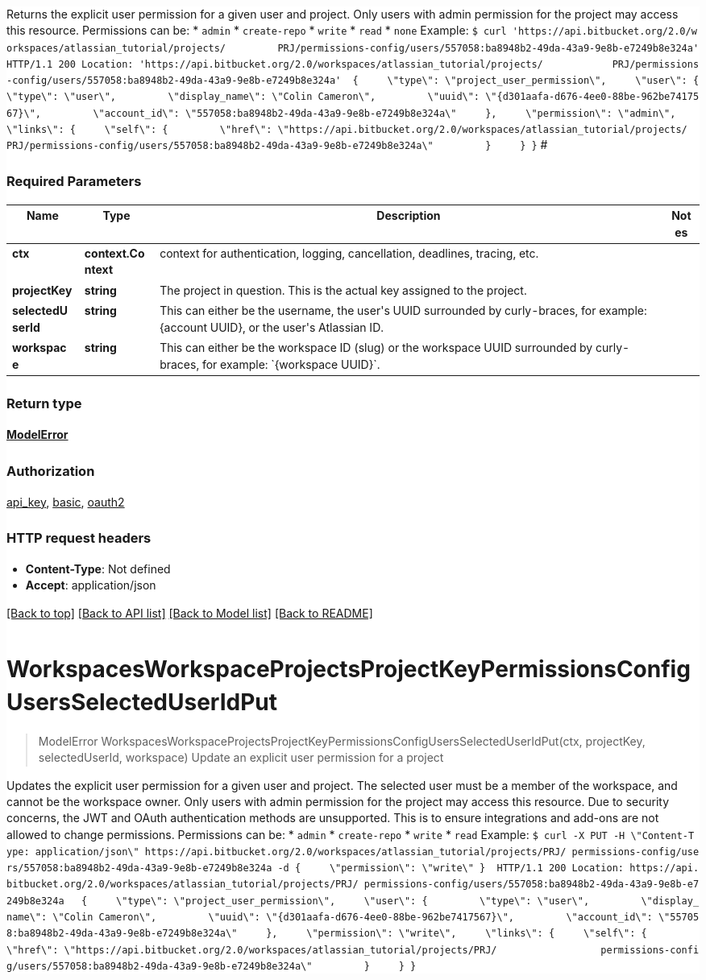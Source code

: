 Returns the explicit user permission for a given user and project.  Only users with admin permission for the project may access this resource.  Permissions can be:  * `admin` * `create-repo` * `write` * `read` * `none`  Example:  ``` $ curl 'https://api.bitbucket.org/2.0/workspaces/atlassian_tutorial/projects/         PRJ/permissions-config/users/557058:ba8948b2-49da-43a9-9e8b-e7249b8e324a'  HTTP/1.1 200 Location: 'https://api.bitbucket.org/2.0/workspaces/atlassian_tutorial/projects/            PRJ/permissions-config/users/557058:ba8948b2-49da-43a9-9e8b-e7249b8e324a'  {     \"type\": \"project_user_permission\",     \"user\": {         \"type\": \"user\",         \"display_name\": \"Colin Cameron\",         \"uuid\": \"{d301aafa-d676-4ee0-88be-962be7417567}\",         \"account_id\": \"557058:ba8948b2-49da-43a9-9e8b-e7249b8e324a\"     },     \"permission\": \"admin\",     \"links\": {     \"self\": {         \"href\": \"https://api.bitbucket.org/2.0/workspaces/atlassian_tutorial/projects/                  PRJ/permissions-config/users/557058:ba8948b2-49da-43a9-9e8b-e7249b8e324a\"         }     } } ``` #

### Required Parameters

Name | Type | Description  | Notes
------------- | ------------- | ------------- | -------------
 **ctx** | **context.Context** | context for authentication, logging, cancellation, deadlines, tracing, etc.
  **projectKey** | **string**| The project in question. This is the actual key assigned to the project.  | 
  **selectedUserId** | **string**| This can either be the username, the user&#x27;s UUID surrounded by curly-braces, for example: {account UUID}, or the user&#x27;s Atlassian ID.  | 
  **workspace** | **string**| This can either be the workspace ID (slug) or the workspace UUID surrounded by curly-braces, for example: &#x60;{workspace UUID}&#x60;.  | 

### Return type

[**ModelError**](map.md)

### Authorization

[api_key](../README.md#api_key), [basic](../README.md#basic), [oauth2](../README.md#oauth2)

### HTTP request headers

 - **Content-Type**: Not defined
 - **Accept**: application/json

[[Back to top]](#) [[Back to API list]](../README.md#documentation-for-api-endpoints) [[Back to Model list]](../README.md#documentation-for-models) [[Back to README]](../README.md)

# **WorkspacesWorkspaceProjectsProjectKeyPermissionsConfigUsersSelectedUserIdPut**
> ModelError WorkspacesWorkspaceProjectsProjectKeyPermissionsConfigUsersSelectedUserIdPut(ctx, projectKey, selectedUserId, workspace)
Update an explicit user permission for a project

Updates the explicit user permission for a given user and project. The selected user must be a member of the workspace, and cannot be the workspace owner.  Only users with admin permission for the project may access this resource.  Due to security concerns, the JWT and OAuth authentication methods are unsupported. This is to ensure integrations and add-ons are not allowed to change permissions.  Permissions can be:  * `admin` * `create-repo` * `write` * `read`  Example:  ``` $ curl -X PUT -H \"Content-Type: application/json\" https://api.bitbucket.org/2.0/workspaces/atlassian_tutorial/projects/PRJ/ permissions-config/users/557058:ba8948b2-49da-43a9-9e8b-e7249b8e324a -d {     \"permission\": \"write\" }  HTTP/1.1 200 Location: https://api.bitbucket.org/2.0/workspaces/atlassian_tutorial/projects/PRJ/ permissions-config/users/557058:ba8948b2-49da-43a9-9e8b-e7249b8e324a   {     \"type\": \"project_user_permission\",     \"user\": {         \"type\": \"user\",         \"display_name\": \"Colin Cameron\",         \"uuid\": \"{d301aafa-d676-4ee0-88be-962be7417567}\",         \"account_id\": \"557058:ba8948b2-49da-43a9-9e8b-e7249b8e324a\"     },     \"permission\": \"write\",     \"links\": {     \"self\": {         \"href\": \"https://api.bitbucket.org/2.0/workspaces/atlassian_tutorial/projects/PRJ/                  permissions-config/users/557058:ba8948b2-49da-43a9-9e8b-e7249b8e324a\"         }     } } ```
